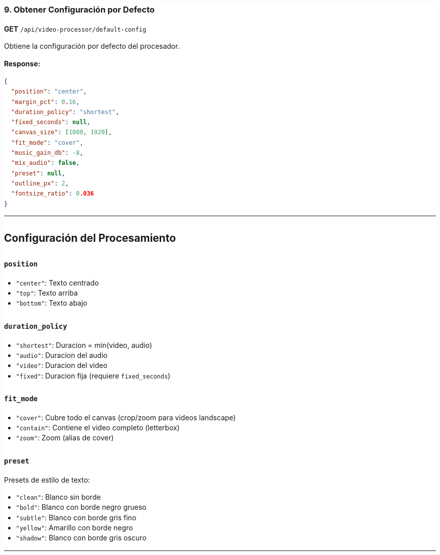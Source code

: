 
### 9. Obtener Configuración por Defecto
**GET** `/api/video-processor/default-config`

Obtiene la configuración por defecto del procesador.

**Response:**
```json
{
  "position": "center",
  "margin_pct": 0.16,
  "duration_policy": "shortest",
  "fixed_seconds": null,
  "canvas_size": [1080, 1920],
  "fit_mode": "cover",
  "music_gain_db": -8,
  "mix_audio": false,
  "preset": null,
  "outline_px": 2,
  "fontsize_ratio": 0.036
}
```

---

## Configuración del Procesamiento

### `position`
- `"center"`: Texto centrado
- `"top"`: Texto arriba
- `"bottom"`: Texto abajo

### `duration_policy`
- `"shortest"`: Duracion = min(video, audio)
- `"audio"`: Duracion del audio
- `"video"`: Duracion del video
- `"fixed"`: Duracion fija (requiere `fixed_seconds`)

### `fit_mode`
- `"cover"`: Cubre todo el canvas (crop/zoom para videos landscape)
- `"contain"`: Contiene el video completo (letterbox)
- `"zoom"`: Zoom (alias de cover)

### `preset`
Presets de estilo de texto:
- `"clean"`: Blanco sin borde
- `"bold"`: Blanco con borde negro grueso
- `"subtle"`: Blanco con borde gris fino
- `"yellow"`: Amarillo con borde negro
- `"shadow"`: Blanco con borde gris oscuro

---